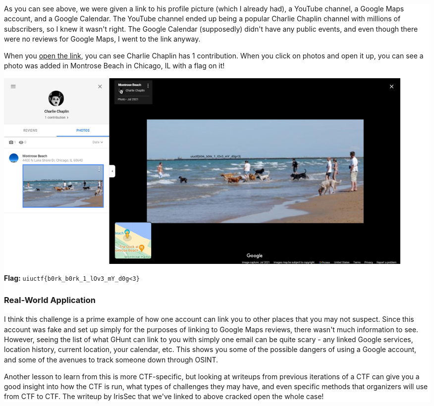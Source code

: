 As you can see above, we were given a link to his profile picture (which I already had), a YouTube channel, a Google Maps account, and a Google Calendar. The YouTube channel ended up being a popular Charlie Chaplin channel with millions of subscribers, so I knew it wasn't right. The Google Calendar (supposedly) didn't have any public events, and even though there were no reviews for Google Maps, I went to the link anyway. 

When you [open the link](https://www.google.com/maps/contrib/117833363030761934622/reviews), you can see Charlie Chaplin has 1 contribution. When you click on photos and open it up, you can see a photo was added in Montrose Beach in Chicago, IL with a flag on it!

<img src="emailFlag.png" width="800px">

**Flag:** `uiuctf{b0rk_b0rk_1_lOv3_mY_d0g<3}`

### Real-World Application
I think this challenge is a prime example of how one account can link you to other places that you may not suspect. Since this account was fake and set up simply for the purposes of linking to Google Maps reviews, there wasn't much information to see. However, seeing the list of what GHunt can link to you with simply one email can be quite scary - any linked Google services, location history, current location, your calendar, etc. This shows you some of the possible dangers of using a Google account, and some of the avenues to track someone down through OSINT. 

Another lesson to learn from this is more CTF-specific, but looking at writeups from previous iterations of a CTF can give you a good insight into how the CTF is run, what types of challenges they may have, and even specific methods that organizers will use from CTF to CTF. The writeup by IrisSec that we've linked to above cracked open the whole case!
